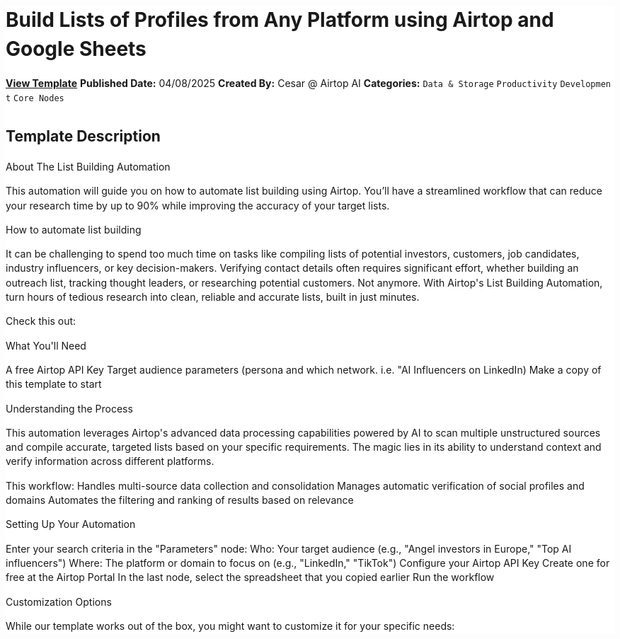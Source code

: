 # Build Lists of Profiles from Any Platform using Airtop and Google Sheets

**[View Template](https://n8n.io/workflows/3479-/)**  **Published Date:** 04/08/2025  **Created By:** Cesar @ Airtop AI  **Categories:** `Data & Storage` `Productivity` `Development` `Core Nodes`  

## Template Description

About The List Building Automation

This automation will guide you on how to automate list building using Airtop. You’ll have a streamlined workflow that can reduce your research time by up to 90% while improving the accuracy of your target lists.

How to automate list building

It can be challenging to spend too much time on tasks like compiling lists of potential investors, customers, job candidates, industry influencers, or key decision-makers. Verifying contact details often requires significant effort, whether building an outreach list, tracking thought leaders, or researching potential customers. Not anymore. With Airtop's List Building Automation, turn hours of tedious research into clean, reliable and accurate lists, built in just minutes. 

Check this out:

What You'll Need

A free Airtop API Key
Target audience parameters (persona and which network. i.e. "AI Influencers on LinkedIn)
Make a copy of this template to start

Understanding the Process

This automation leverages Airtop's advanced data processing capabilities powered by AI to scan multiple unstructured sources and compile accurate, targeted lists based on your specific requirements. The magic lies in its ability to understand context and verify information across different platforms.

This workflow:
 Handles multi-source data collection and consolidation
 Manages automatic verification of social profiles and domains
 Automates the filtering and ranking of results based on relevance

Setting Up Your Automation

Enter your search criteria in the "Parameters" node:
    Who: Your target audience (e.g., "Angel investors in Europe," "Top AI influencers")
    Where: The platform or domain to focus on (e.g., "LinkedIn," "TikTok") 
Configure your Airtop API Key
    Create one for free at the Airtop Portal
 In the last node, select the spreadsheet that you copied earlier
 Run the workflow

Customization Options

While our template works out of the box, you might want to customize it for your specific needs:
